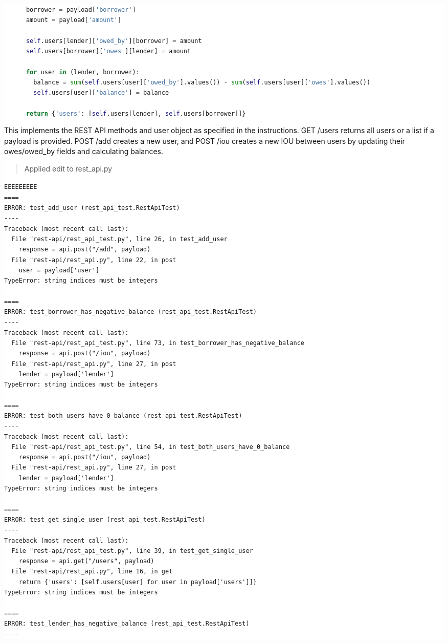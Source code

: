 ```python
      borrower = payload['borrower']
      amount = payload['amount']

      self.users[lender]['owed_by'][borrower] = amount
      self.users[borrower]['owes'][lender] = amount

      for user in (lender, borrower):
        balance = sum(self.users[user]['owed_by'].values()) - sum(self.users[user]['owes'].values())
        self.users[user]['balance'] = balance

      return {'users': [self.users[lender], self.users[borrower]]}
```

This implements the REST API methods and user object as specified in the instructions. GET /users returns all users or a list if a payload is provided. POST /add creates a new user, and POST /iou creates a new IOU between users by updating their owes/owed_by fields and calculating balances.

> Applied edit to rest_api.py  
```
EEEEEEEEE
====
ERROR: test_add_user (rest_api_test.RestApiTest)
----
Traceback (most recent call last):
  File "rest-api/rest_api_test.py", line 26, in test_add_user
    response = api.post("/add", payload)
  File "rest-api/rest_api.py", line 22, in post
    user = payload['user']
TypeError: string indices must be integers

====
ERROR: test_borrower_has_negative_balance (rest_api_test.RestApiTest)
----
Traceback (most recent call last):
  File "rest-api/rest_api_test.py", line 73, in test_borrower_has_negative_balance
    response = api.post("/iou", payload)
  File "rest-api/rest_api.py", line 27, in post
    lender = payload['lender']
TypeError: string indices must be integers

====
ERROR: test_both_users_have_0_balance (rest_api_test.RestApiTest)
----
Traceback (most recent call last):
  File "rest-api/rest_api_test.py", line 54, in test_both_users_have_0_balance
    response = api.post("/iou", payload)
  File "rest-api/rest_api.py", line 27, in post
    lender = payload['lender']
TypeError: string indices must be integers

====
ERROR: test_get_single_user (rest_api_test.RestApiTest)
----
Traceback (most recent call last):
  File "rest-api/rest_api_test.py", line 39, in test_get_single_user
    response = api.get("/users", payload)
  File "rest-api/rest_api.py", line 16, in get
    return {'users': [self.users[user] for user in payload['users']]}
TypeError: string indices must be integers

====
ERROR: test_lender_has_negative_balance (rest_api_test.RestApiTest)
----
```